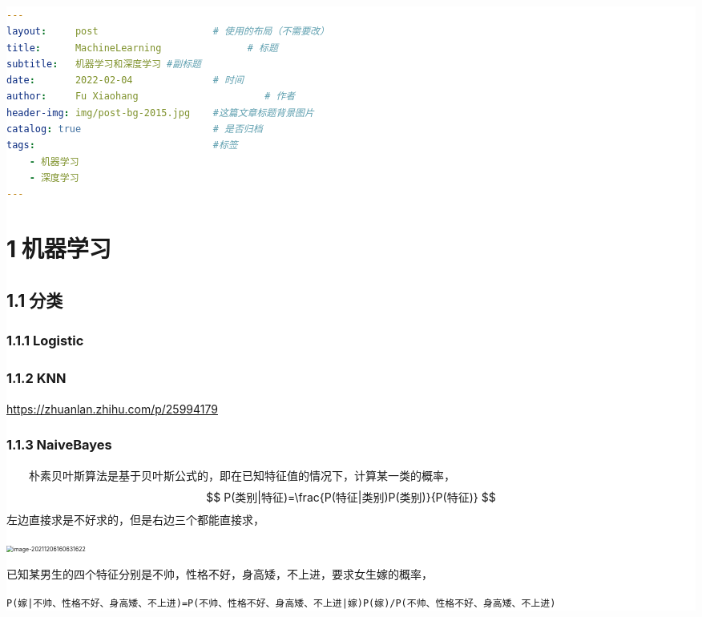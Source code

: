```yaml
---
layout:     post                    # 使用的布局（不需要改）
title:      MachineLearning               # 标题 
subtitle:   机器学习和深度学习 #副标题
date:       2022-02-04              # 时间
author:     Fu Xiaohang                      # 作者
header-img: img/post-bg-2015.jpg    #这篇文章标题背景图片
catalog: true                       # 是否归档
tags:                               #标签
    - 机器学习
    - 深度学习
---
```


<script type="text/x-mathjax-config">
  MathJax.Hub.Config({
    tex2jax: {
      inlineMath: [ ['$','$'], ["\\(","\\)"] ],
      processEscapes: true
    }
  });
</script>
<script src="https://cdn.mathjax.org/mathjax/latest/MathJax.js?config=TeX-AMS-MML_HTMLorMML" type="text/javascript"></script>

# 1 机器学习

## 1.1 分类

### 1.1.1 Logistic



### 1.1.2 KNN

https://zhuanlan.zhihu.com/p/25994179

### 1.1.3 NaiveBayes

&emsp;&emsp;朴素贝叶斯算法是基于贝叶斯公式的，即在已知特征值的情况下，计算某一类的概率，
$$
P(类别|特征)=\frac{P(特征|类别)P(类别)}{P(特征)}
$$
左边直接求是不好求的，但是右边三个都能直接求，

<img src="https://raw.githubusercontent.com/Forest216/cloud-image/main/image-20211206160631622.png" alt="image-20211206160631622" style="zoom:50%;" />

已知某男生的四个特征分别是不帅，性格不好，身高矮，不上进，要求女生嫁的概率，

```
P(嫁|不帅、性格不好、身高矮、不上进)=P(不帅、性格不好、身高矮、不上进|嫁)P(嫁)/P(不帅、性格不好、身高矮、不上进)
```
